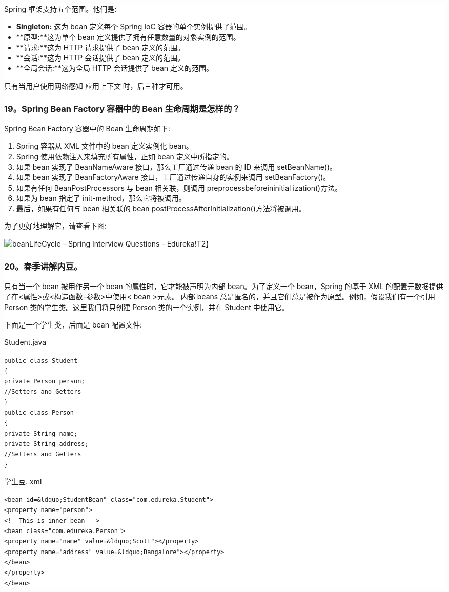 Spring 框架支持五个范围。他们是:

*   **Singleton:** 这为 bean 定义每个 Spring IoC 容器的单个实例提供了范围。
*   **原型:**这为单个 bean 定义提供了拥有任意数量的对象实例的范围。
*   **请求:**这为 HTTP 请求提供了 bean 定义的范围。
*   **会话:**这为 HTTP 会话提供了 bean 定义的范围。
*   **全局会话:**这为全局 HTTP 会话提供了 bean 定义的范围。

只有当用户使用网络感知 应用上下文 时，后三种才可用。

### **19。Spring Bean Factory 容器中的 Bean 生命周期是怎样的？**

Spring Bean Factory 容器中的 Bean 生命周期如下:

1.  Spring 容器从 XML 文件中的 bean 定义实例化 bean。
2.  Spring 使用依赖注入来填充所有属性，正如 bean 定义中所指定的。
3.  如果 bean 实现了 BeanNameAware 接口，那么工厂通过传递 bean 的 ID 来调用 setBeanName()。
4.  如果 bean 实现了 BeanFactoryAware 接口，工厂通过传递自身的实例来调用 setBeanFactory()。
5.  如果有任何 BeanPostProcessors 与 bean 相关联，则调用 preprocessbeforeininitial ization()方法。
6.  如果为 bean 指定了 init-method，那么它将被调用。
7.  最后，如果有任何与 bean 相关联的 bean postProcessAfterInitialization()方法将被调用。

为了更好地理解它，请查看下图:

![beanLifeCycle - Spring Interview Questions - Edureka!](../Images/6640b297c6a91187b2bccb657b9d82d2.png)T2】

### **20。春季讲解内豆。**

只有当一个 bean 被用作另一个 bean 的属性时，它才能被声明为内部 bean。为了定义一个 bean，Spring 的基于 XML 的配置元数据提供了在<属性>或<构造函数-参数>中使用< bean >元素。 内部 beans 总是匿名的，并且它们总是被作为原型。例如，假设我们有一个引用 Person 类的学生类。这里我们将只创建 Person 类的一个实例，并在 Student 中使用它。

下面是一个学生类，后面是 bean 配置文件:

Student.java

```
public class Student
{
private Person person;
//Setters and Getters
}
public class Person
{
private String name;
private String address;
//Setters and Getters
}

```

学生豆. xml

```
<bean id=&ldquo;StudentBean" class="com.edureka.Student">
<property name="person">
<!--This is inner bean -->
<bean class="com.edureka.Person">
<property name="name" value=&ldquo;Scott"></property>
<property name="address" value=&ldquo;Bangalore"></property>
</bean>
</property>
</bean>

```
